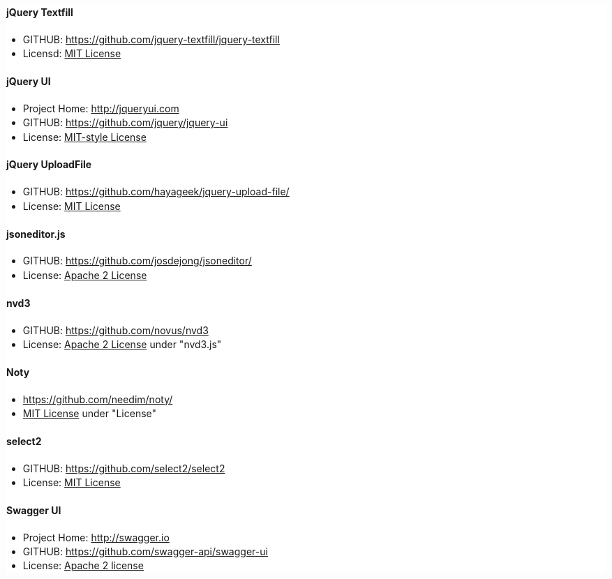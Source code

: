 #### jQuery Textfill

* GITHUB: https://github.com/jquery-textfill/jquery-textfill
* Licensd: [MIT License](https://github.com/jquery-textfill/jquery-textfill/blob/master/README.md)

#### jQuery UI

* Project Home: http://jqueryui.com
* GITHUB: https://github.com/jquery/jquery-ui
* License: [MIT-style License](https://github.com/jquery/jquery-ui/blob/master/LICENSE.txt)

#### jQuery UploadFile

* GITHUB: https://github.com/hayageek/jquery-upload-file/
* License: [MIT License](https://github.com/hayageek/jquery-upload-file/blob/master/MIT-License.txt)

#### jsoneditor.js

* GITHUB: https://github.com/josdejong/jsoneditor/
* License: [Apache 2 License](https://github.com/josdejong/jsoneditor/blob/master/LICENSE)

#### nvd3

* GITHUB: https://github.com/novus/nvd3
* License: [Apache 2 License](https://github.com/novus/nvd3/blob/master/LICENSE.md) under "nvd3.js"

#### Noty

* https://github.com/needim/noty/
* [MIT License](https://github.com/needim/noty) under "License"

#### select2

* GITHUB: https://github.com/select2/select2
* License: [MIT License](https://github.com/select2/select2/blob/master/LICENSE.md)

#### Swagger UI

* Project Home: http://swagger.io
* GITHUB: https://github.com/swagger-api/swagger-ui
* License: [Apache 2 license](https://github.com/swagger-api/swagger-ui/blob/master/LICENSE)
